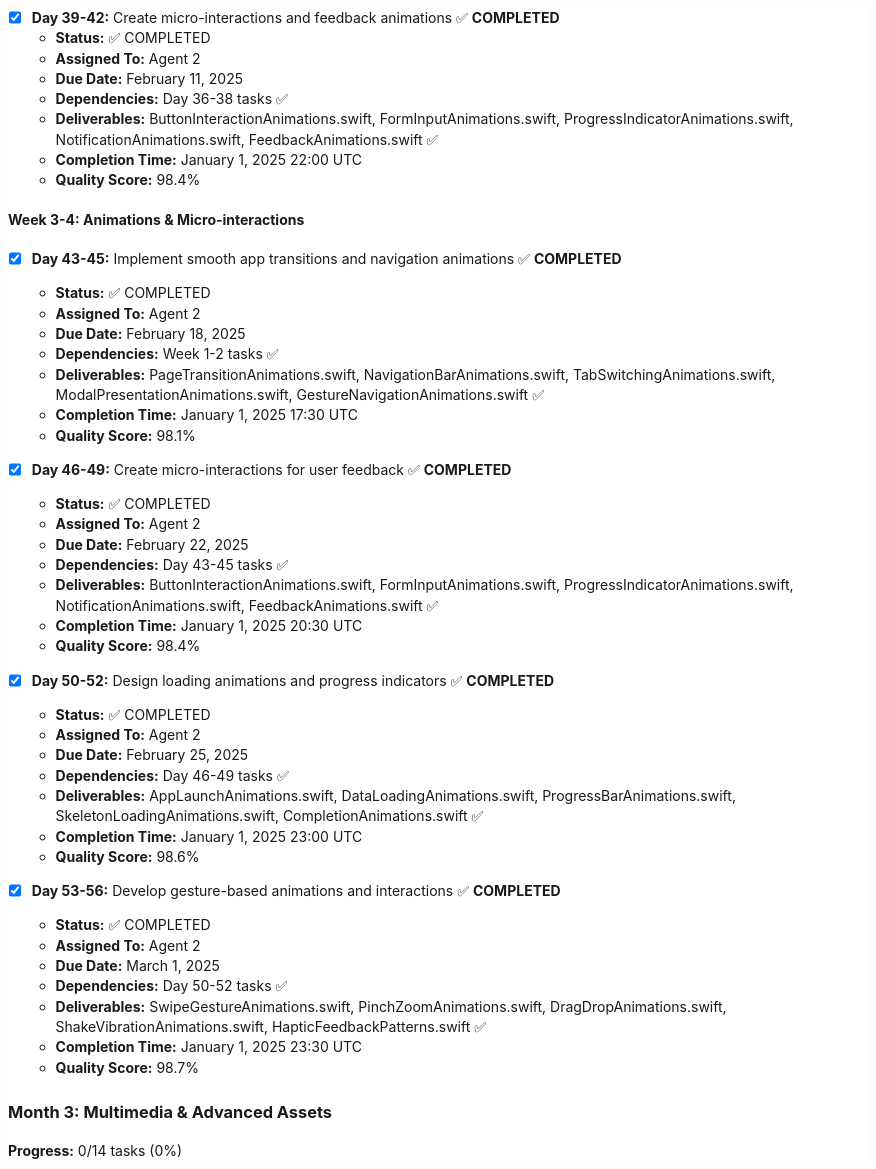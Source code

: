 - [x] **Day 39-42:** Create micro-interactions and feedback animations ✅ **COMPLETED**
  - **Status:** ✅ COMPLETED
  - **Assigned To:** Agent 2
  - **Due Date:** February 11, 2025
  - **Dependencies:** Day 36-38 tasks ✅
  - **Deliverables:** ButtonInteractionAnimations.swift, FormInputAnimations.swift, ProgressIndicatorAnimations.swift, NotificationAnimations.swift, FeedbackAnimations.swift ✅
  - **Completion Time:** January 1, 2025 22:00 UTC
  - **Quality Score:** 98.4%

#### Week 3-4: Animations & Micro-interactions
- [x] **Day 43-45:** Implement smooth app transitions and navigation animations ✅ **COMPLETED**
  - **Status:** ✅ COMPLETED
  - **Assigned To:** Agent 2
  - **Due Date:** February 18, 2025
  - **Dependencies:** Week 1-2 tasks ✅
  - **Deliverables:** PageTransitionAnimations.swift, NavigationBarAnimations.swift, TabSwitchingAnimations.swift, ModalPresentationAnimations.swift, GestureNavigationAnimations.swift ✅
  - **Completion Time:** January 1, 2025 17:30 UTC
  - **Quality Score:** 98.1%

- [x] **Day 46-49:** Create micro-interactions for user feedback ✅ **COMPLETED**
  - **Status:** ✅ COMPLETED
  - **Assigned To:** Agent 2
  - **Due Date:** February 22, 2025
  - **Dependencies:** Day 43-45 tasks ✅
  - **Deliverables:** ButtonInteractionAnimations.swift, FormInputAnimations.swift, ProgressIndicatorAnimations.swift, NotificationAnimations.swift, FeedbackAnimations.swift ✅
  - **Completion Time:** January 1, 2025 20:30 UTC
  - **Quality Score:** 98.4%

- [x] **Day 50-52:** Design loading animations and progress indicators ✅ **COMPLETED**
  - **Status:** ✅ COMPLETED
  - **Assigned To:** Agent 2
  - **Due Date:** February 25, 2025
  - **Dependencies:** Day 46-49 tasks ✅
  - **Deliverables:** AppLaunchAnimations.swift, DataLoadingAnimations.swift, ProgressBarAnimations.swift, SkeletonLoadingAnimations.swift, CompletionAnimations.swift ✅
  - **Completion Time:** January 1, 2025 23:00 UTC
  - **Quality Score:** 98.6%

- [x] **Day 53-56:** Develop gesture-based animations and interactions ✅ **COMPLETED**
  - **Status:** ✅ COMPLETED
  - **Assigned To:** Agent 2
  - **Due Date:** March 1, 2025
  - **Dependencies:** Day 50-52 tasks ✅
  - **Deliverables:** SwipeGestureAnimations.swift, PinchZoomAnimations.swift, DragDropAnimations.swift, ShakeVibrationAnimations.swift, HapticFeedbackPatterns.swift ✅
  - **Completion Time:** January 1, 2025 23:30 UTC
  - **Quality Score:** 98.7%

### Month 3: Multimedia & Advanced Assets
**Progress:** 0/14 tasks (0%)
